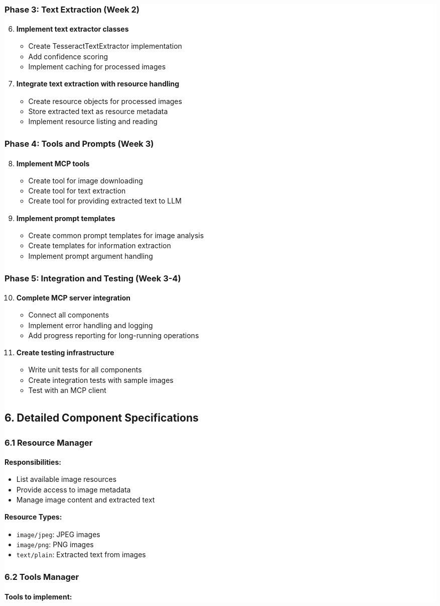 ### Phase 3: Text Extraction (Week 2)

6. **Implement text extractor classes**
   - Create TesseractTextExtractor implementation
   - Add confidence scoring
   - Implement caching for processed images

7. **Integrate text extraction with resource handling**
   - Create resource objects for processed images
   - Store extracted text as resource metadata
   - Implement resource listing and reading

### Phase 4: Tools and Prompts (Week 3)

8. **Implement MCP tools**
   - Create tool for image downloading
   - Create tool for text extraction
   - Create tool for providing extracted text to LLM

9. **Implement prompt templates**
   - Create common prompt templates for image analysis
   - Create templates for information extraction
   - Implement prompt argument handling

### Phase 5: Integration and Testing (Week 3-4)

10. **Complete MCP server integration**
    - Connect all components
    - Implement error handling and logging
    - Add progress reporting for long-running operations

11. **Create testing infrastructure**
    - Write unit tests for all components
    - Create integration tests with sample images
    - Test with an MCP client

## 6. Detailed Component Specifications

### 6.1 Resource Manager

**Responsibilities:**
- List available image resources
- Provide access to image metadata
- Manage image content and extracted text

**Resource Types:**
- `image/jpeg`: JPEG images
- `image/png`: PNG images
- `text/plain`: Extracted text from images

### 6.2 Tools Manager

**Tools to implement:**
